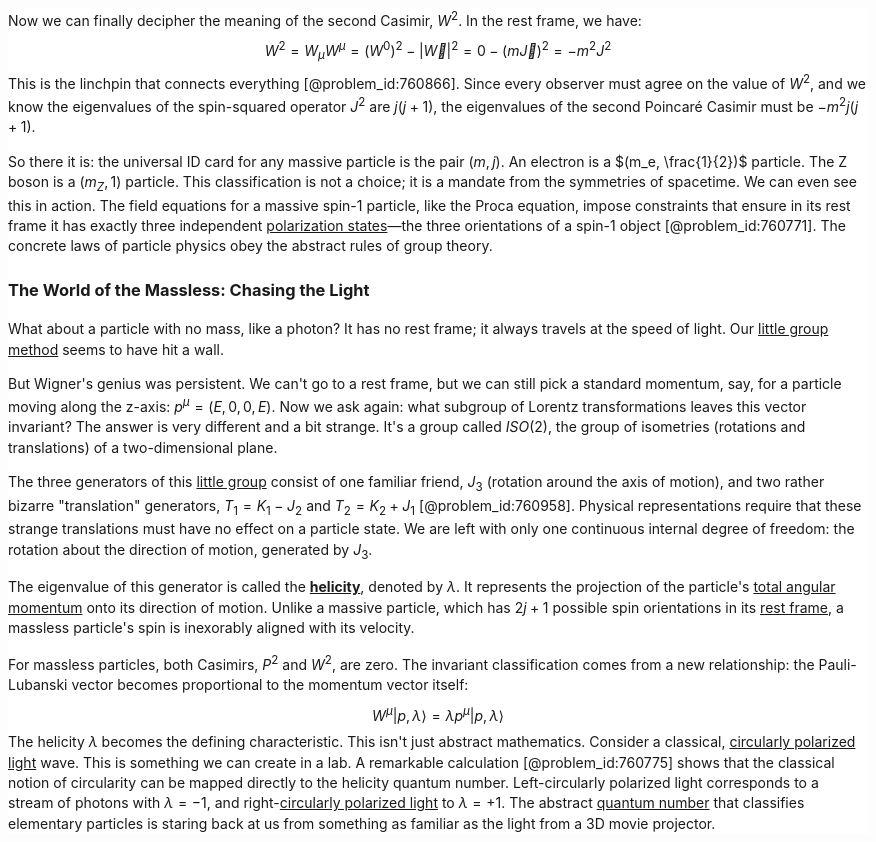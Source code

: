 Now we can finally decipher the meaning of the second Casimir, $W^2$. In the rest frame, we have:
$$
W^2 = W_\mu W^\mu = (W^0)^2 - |\vec{W}|^2 = 0 - (m\vec{J})^2 = -m^2 J^2
$$
This is the linchpin that connects everything [@problem_id:760866]. Since every observer must agree on the value of $W^2$, and we know the eigenvalues of the spin-squared operator $J^2$ are $j(j+1)$, the eigenvalues of the second Poincaré Casimir must be $-m^2 j(j+1)$.

So there it is: the universal ID card for any massive particle is the pair $(m, j)$. An electron is a $(m_e, \frac{1}{2})$ particle. The Z boson is a $(m_Z, 1)$ particle. This classification is not a choice; it is a mandate from the symmetries of spacetime. We can even see this in action. The field equations for a massive spin-1 particle, like the Proca equation, impose constraints that ensure in its rest frame it has exactly three independent [polarization states](@article_id:174636)—the three orientations of a spin-1 object [@problem_id:760771]. The concrete laws of particle physics obey the abstract rules of group theory.

### The World of the Massless: Chasing the Light

What about a particle with no mass, like a photon? It has no rest frame; it always travels at the speed of light. Our [little group method](@article_id:139112) seems to have hit a wall.

But Wigner's genius was persistent. We can't go to a rest frame, but we can still pick a standard momentum, say, for a particle moving along the z-axis: $p^\mu = (E, 0, 0, E)$. Now we ask again: what subgroup of Lorentz transformations leaves this vector invariant? The answer is very different and a bit strange. It's a group called $ISO(2)$, the group of isometries (rotations and translations) of a two-dimensional plane.

The three generators of this [little group](@article_id:198269) consist of one familiar friend, $J_3$ (rotation around the axis of motion), and two rather bizarre "translation" generators, $T_1 = K_1 - J_2$ and $T_2 = K_2 + J_1$ [@problem_id:760958]. Physical representations require that these strange translations must have no effect on a particle state. We are left with only one continuous internal degree of freedom: the rotation about the direction of motion, generated by $J_3$.

The eigenvalue of this generator is called the **[helicity](@article_id:157139)**, denoted by $\lambda$. It represents the projection of the particle's [total angular momentum](@article_id:155254) onto its direction of motion. Unlike a massive particle, which has $2j+1$ possible spin orientations in its [rest frame](@article_id:262209), a massless particle's spin is inexorably aligned with its velocity.

For massless particles, both Casimirs, $P^2$ and $W^2$, are zero. The invariant classification comes from a new relationship: the Pauli-Lubanski vector becomes proportional to the momentum vector itself:
$$
W^\mu |p, \lambda\rangle = \lambda p^\mu |p, \lambda\rangle
$$
The helicity $\lambda$ becomes the defining characteristic. This isn't just abstract mathematics. Consider a classical, [circularly polarized light](@article_id:197880) wave. This is something we can create in a lab. A remarkable calculation [@problem_id:760775] shows that the classical notion of circularity can be mapped directly to the helicity quantum number. Left-circularly polarized light corresponds to a stream of photons with $\lambda = -1$, and right-[circularly polarized light](@article_id:197880) to $\lambda = +1$. The abstract [quantum number](@article_id:148035) that classifies elementary particles is staring back at us from something as familiar as the light from a 3D movie projector.
